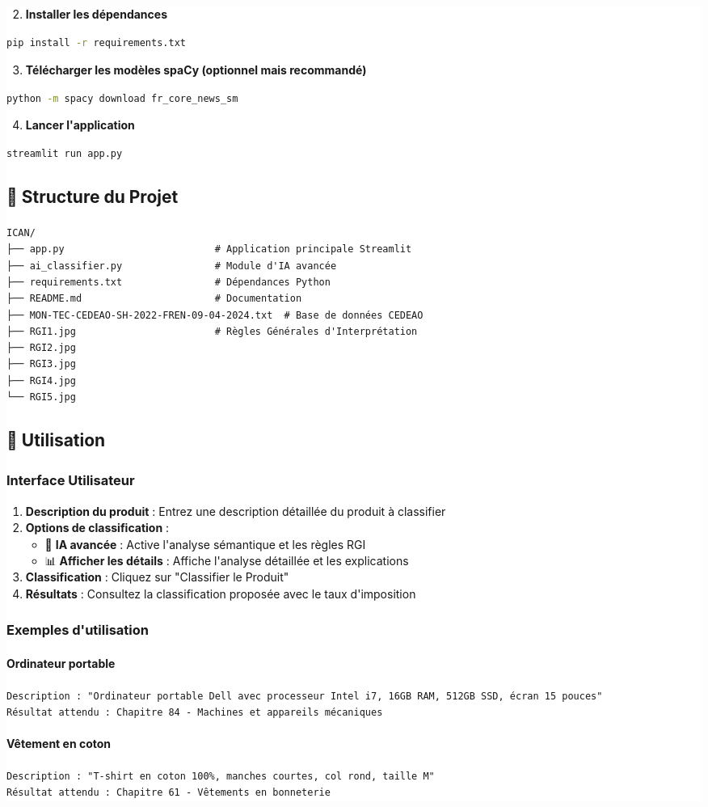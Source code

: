 2. **Installer les dépendances**
```bash
pip install -r requirements.txt
```

3. **Télécharger les modèles spaCy (optionnel mais recommandé)**
```bash
python -m spacy download fr_core_news_sm
```

4. **Lancer l'application**
```bash
streamlit run app.py
```

## 📁 Structure du Projet

```
ICAN/
├── app.py                          # Application principale Streamlit
├── ai_classifier.py                # Module d'IA avancée
├── requirements.txt                # Dépendances Python
├── README.md                       # Documentation
├── MON-TEC-CEDEAO-SH-2022-FREN-09-04-2024.txt  # Base de données CEDEAO
├── RGI1.jpg                        # Règles Générales d'Interprétation
├── RGI2.jpg
├── RGI3.jpg
├── RGI4.jpg
└── RGI5.jpg
```

## 🔧 Utilisation

### Interface Utilisateur

1. **Description du produit** : Entrez une description détaillée du produit à classifier
2. **Options de classification** :
   - 🤖 **IA avancée** : Active l'analyse sémantique et les règles RGI
   - 📊 **Afficher les détails** : Affiche l'analyse détaillée et les explications
3. **Classification** : Cliquez sur "Classifier le Produit"
4. **Résultats** : Consultez la classification proposée avec le taux d'imposition

### Exemples d'utilisation

#### Ordinateur portable
```
Description : "Ordinateur portable Dell avec processeur Intel i7, 16GB RAM, 512GB SSD, écran 15 pouces"
Résultat attendu : Chapitre 84 - Machines et appareils mécaniques
```

#### Vêtement en coton
```
Description : "T-shirt en coton 100%, manches courtes, col rond, taille M"
Résultat attendu : Chapitre 61 - Vêtements en bonneterie
```
